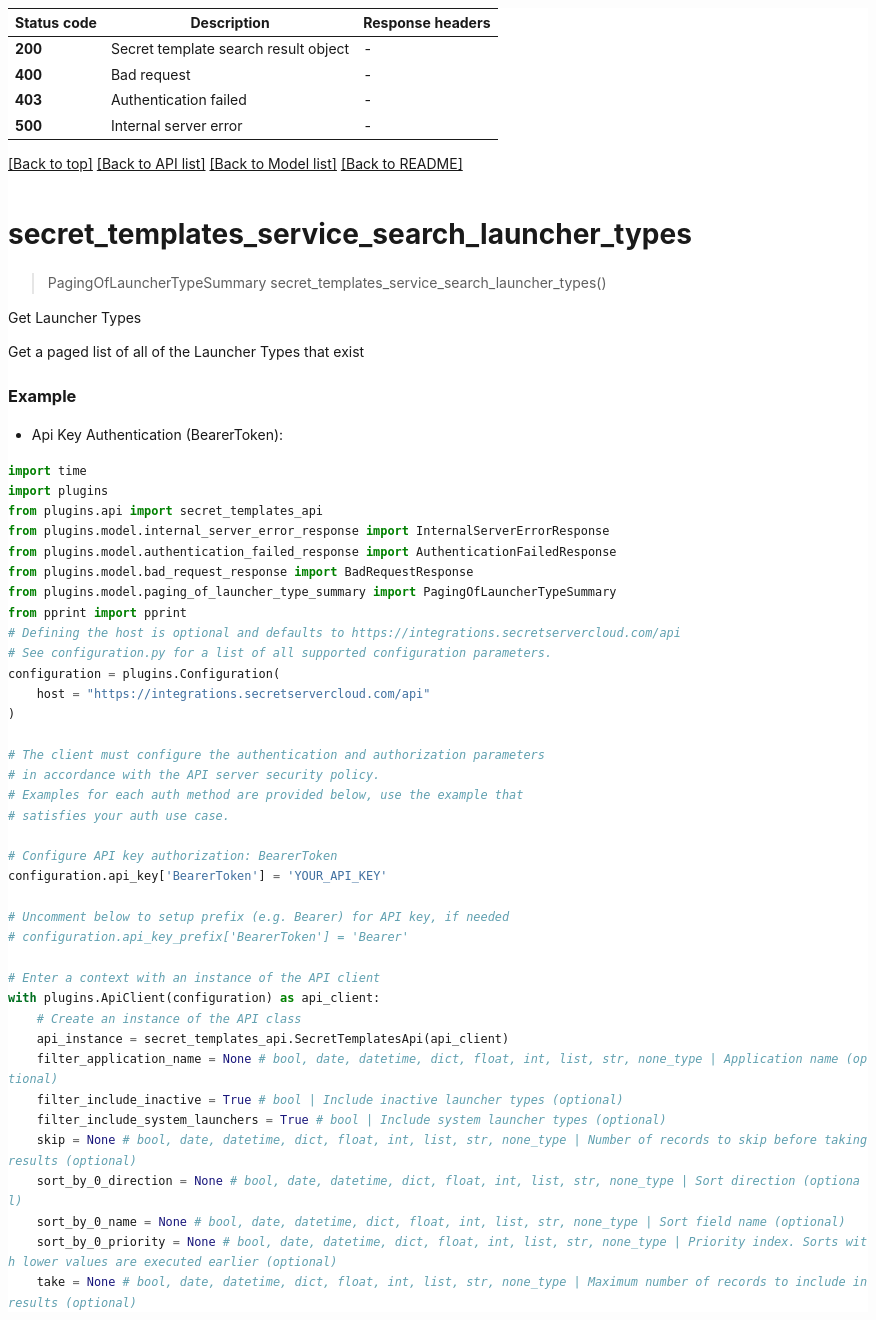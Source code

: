 | Status code | Description | Response headers |
|-------------|-------------|------------------|
**200** | Secret template search result object |  -  |
**400** | Bad request |  -  |
**403** | Authentication failed |  -  |
**500** | Internal server error |  -  |

[[Back to top]](#) [[Back to API list]](../README.md#documentation-for-api-endpoints) [[Back to Model list]](../README.md#documentation-for-models) [[Back to README]](../README.md)

# **secret_templates_service_search_launcher_types**
> PagingOfLauncherTypeSummary secret_templates_service_search_launcher_types()

Get Launcher Types

Get a paged list of all of the Launcher Types that exist

### Example

* Api Key Authentication (BearerToken):

```python
import time
import plugins
from plugins.api import secret_templates_api
from plugins.model.internal_server_error_response import InternalServerErrorResponse
from plugins.model.authentication_failed_response import AuthenticationFailedResponse
from plugins.model.bad_request_response import BadRequestResponse
from plugins.model.paging_of_launcher_type_summary import PagingOfLauncherTypeSummary
from pprint import pprint
# Defining the host is optional and defaults to https://integrations.secretservercloud.com/api
# See configuration.py for a list of all supported configuration parameters.
configuration = plugins.Configuration(
    host = "https://integrations.secretservercloud.com/api"
)

# The client must configure the authentication and authorization parameters
# in accordance with the API server security policy.
# Examples for each auth method are provided below, use the example that
# satisfies your auth use case.

# Configure API key authorization: BearerToken
configuration.api_key['BearerToken'] = 'YOUR_API_KEY'

# Uncomment below to setup prefix (e.g. Bearer) for API key, if needed
# configuration.api_key_prefix['BearerToken'] = 'Bearer'

# Enter a context with an instance of the API client
with plugins.ApiClient(configuration) as api_client:
    # Create an instance of the API class
    api_instance = secret_templates_api.SecretTemplatesApi(api_client)
    filter_application_name = None # bool, date, datetime, dict, float, int, list, str, none_type | Application name (optional)
    filter_include_inactive = True # bool | Include inactive launcher types (optional)
    filter_include_system_launchers = True # bool | Include system launcher types (optional)
    skip = None # bool, date, datetime, dict, float, int, list, str, none_type | Number of records to skip before taking results (optional)
    sort_by_0_direction = None # bool, date, datetime, dict, float, int, list, str, none_type | Sort direction (optional)
    sort_by_0_name = None # bool, date, datetime, dict, float, int, list, str, none_type | Sort field name (optional)
    sort_by_0_priority = None # bool, date, datetime, dict, float, int, list, str, none_type | Priority index. Sorts with lower values are executed earlier (optional)
    take = None # bool, date, datetime, dict, float, int, list, str, none_type | Maximum number of records to include in results (optional)
```